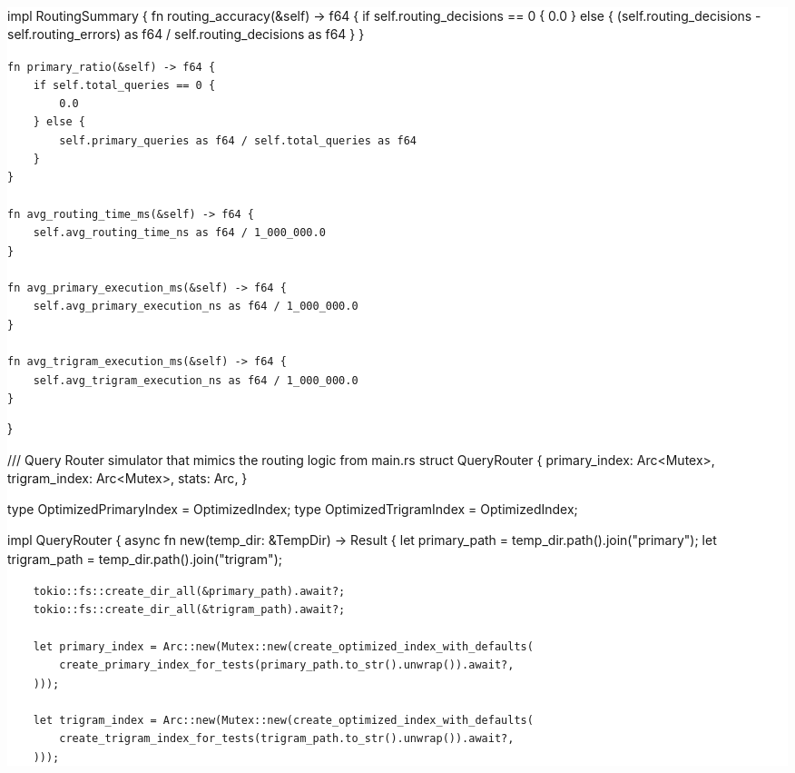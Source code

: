 impl RoutingSummary {
    fn routing_accuracy(&self) -> f64 {
        if self.routing_decisions == 0 {
            0.0
        } else {
            (self.routing_decisions - self.routing_errors) as f64 / self.routing_decisions as f64
        }
    }

    fn primary_ratio(&self) -> f64 {
        if self.total_queries == 0 {
            0.0
        } else {
            self.primary_queries as f64 / self.total_queries as f64
        }
    }

    fn avg_routing_time_ms(&self) -> f64 {
        self.avg_routing_time_ns as f64 / 1_000_000.0
    }

    fn avg_primary_execution_ms(&self) -> f64 {
        self.avg_primary_execution_ns as f64 / 1_000_000.0
    }

    fn avg_trigram_execution_ms(&self) -> f64 {
        self.avg_trigram_execution_ns as f64 / 1_000_000.0
    }
}

/// Query Router simulator that mimics the routing logic from main.rs
struct QueryRouter {
    primary_index: Arc<Mutex<OptimizedPrimaryIndex>>,
    trigram_index: Arc<Mutex<OptimizedTrigramIndex>>,
    stats: Arc<RoutingStats>,
}

type OptimizedPrimaryIndex = OptimizedIndex<PrimaryIndex>;
type OptimizedTrigramIndex = OptimizedIndex<TrigramIndex>;

impl QueryRouter {
    async fn new(temp_dir: &TempDir) -> Result<Self> {
        let primary_path = temp_dir.path().join("primary");
        let trigram_path = temp_dir.path().join("trigram");

        tokio::fs::create_dir_all(&primary_path).await?;
        tokio::fs::create_dir_all(&trigram_path).await?;

        let primary_index = Arc::new(Mutex::new(create_optimized_index_with_defaults(
            create_primary_index_for_tests(primary_path.to_str().unwrap()).await?,
        )));

        let trigram_index = Arc::new(Mutex::new(create_optimized_index_with_defaults(
            create_trigram_index_for_tests(trigram_path.to_str().unwrap()).await?,
        )));

